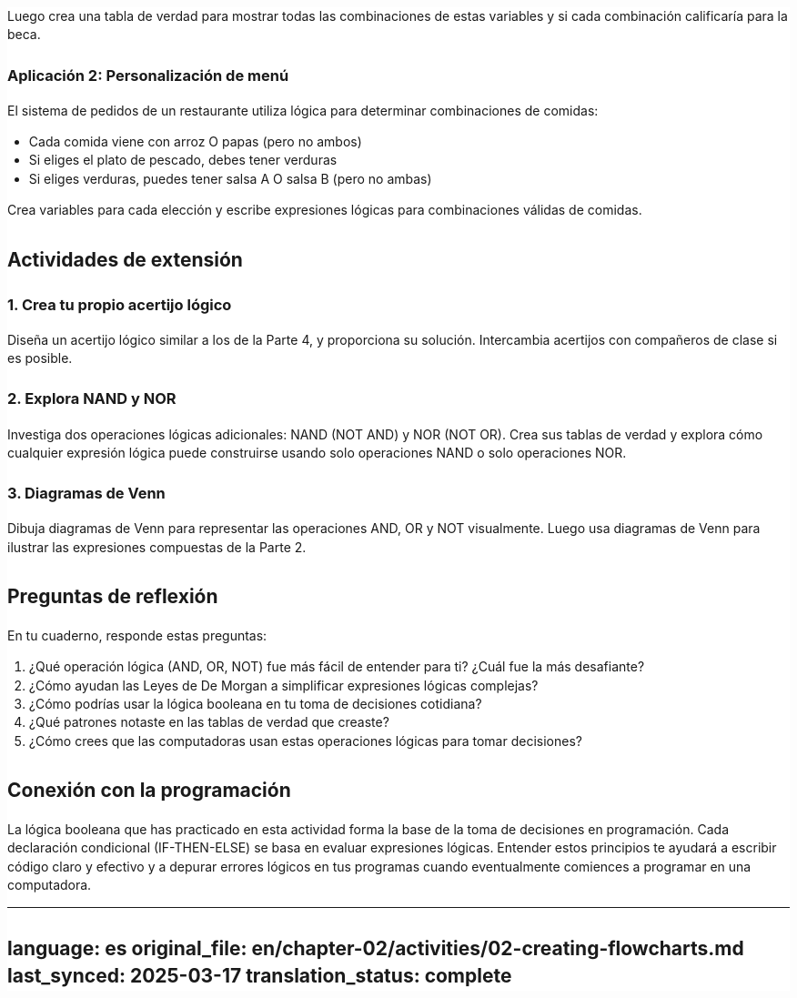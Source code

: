 Luego crea una tabla de verdad para mostrar todas las combinaciones de estas variables y si cada combinación calificaría para la beca.

### Aplicación 2: Personalización de menú
El sistema de pedidos de un restaurante utiliza lógica para determinar combinaciones de comidas:
- Cada comida viene con arroz O papas (pero no ambos)
- Si eliges el plato de pescado, debes tener verduras
- Si eliges verduras, puedes tener salsa A O salsa B (pero no ambas)

Crea variables para cada elección y escribe expresiones lógicas para combinaciones válidas de comidas.

## Actividades de extensión

### 1. Crea tu propio acertijo lógico
Diseña un acertijo lógico similar a los de la Parte 4, y proporciona su solución. Intercambia acertijos con compañeros de clase si es posible.

### 2. Explora NAND y NOR
Investiga dos operaciones lógicas adicionales: NAND (NOT AND) y NOR (NOT OR). Crea sus tablas de verdad y explora cómo cualquier expresión lógica puede construirse usando solo operaciones NAND o solo operaciones NOR.

### 3. Diagramas de Venn
Dibuja diagramas de Venn para representar las operaciones AND, OR y NOT visualmente. Luego usa diagramas de Venn para ilustrar las expresiones compuestas de la Parte 2.

## Preguntas de reflexión

En tu cuaderno, responde estas preguntas:
1. ¿Qué operación lógica (AND, OR, NOT) fue más fácil de entender para ti? ¿Cuál fue la más desafiante?
2. ¿Cómo ayudan las Leyes de De Morgan a simplificar expresiones lógicas complejas?
3. ¿Cómo podrías usar la lógica booleana en tu toma de decisiones cotidiana?
4. ¿Qué patrones notaste en las tablas de verdad que creaste?
5. ¿Cómo crees que las computadoras usan estas operaciones lógicas para tomar decisiones?

## Conexión con la programación

La lógica booleana que has practicado en esta actividad forma la base de la toma de decisiones en programación. Cada declaración condicional (IF-THEN-ELSE) se basa en evaluar expresiones lógicas. Entender estos principios te ayudará a escribir código claro y efectivo y a depurar errores lógicos en tus programas cuando eventualmente comiences a programar en una computadora.

---
language: es
original_file: en/chapter-02/activities/02-creating-flowcharts.md
last_synced: 2025-03-17
translation_status: complete
---
